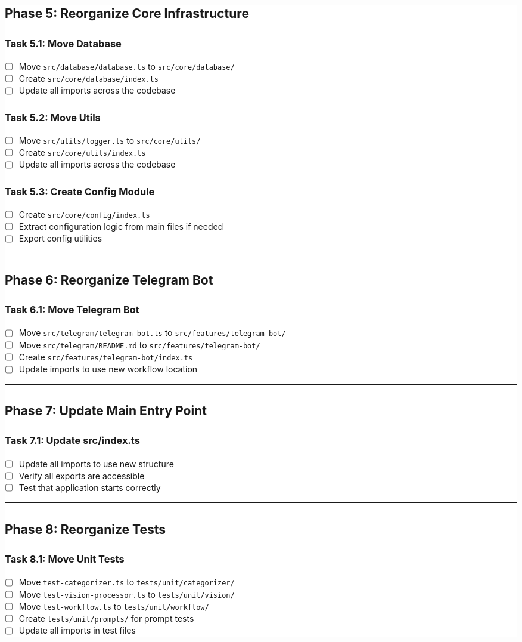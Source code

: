
## Phase 5: Reorganize Core Infrastructure

### Task 5.1: Move Database
- [ ] Move `src/database/database.ts` to `src/core/database/`
- [ ] Create `src/core/database/index.ts`
- [ ] Update all imports across the codebase

### Task 5.2: Move Utils
- [ ] Move `src/utils/logger.ts` to `src/core/utils/`
- [ ] Create `src/core/utils/index.ts`
- [ ] Update all imports across the codebase

### Task 5.3: Create Config Module
- [ ] Create `src/core/config/index.ts`
- [ ] Extract configuration logic from main files if needed
- [ ] Export config utilities

---

## Phase 6: Reorganize Telegram Bot

### Task 6.1: Move Telegram Bot
- [ ] Move `src/telegram/telegram-bot.ts` to `src/features/telegram-bot/`
- [ ] Move `src/telegram/README.md` to `src/features/telegram-bot/`
- [ ] Create `src/features/telegram-bot/index.ts`
- [ ] Update imports to use new workflow location

---

## Phase 7: Update Main Entry Point

### Task 7.1: Update src/index.ts
- [ ] Update all imports to use new structure
- [ ] Verify all exports are accessible
- [ ] Test that application starts correctly

---

## Phase 8: Reorganize Tests

### Task 8.1: Move Unit Tests
- [ ] Move `test-categorizer.ts` to `tests/unit/categorizer/`
- [ ] Move `test-vision-processor.ts` to `tests/unit/vision/`
- [ ] Move `test-workflow.ts` to `tests/unit/workflow/`
- [ ] Create `tests/unit/prompts/` for prompt tests
- [ ] Update all imports in test files
